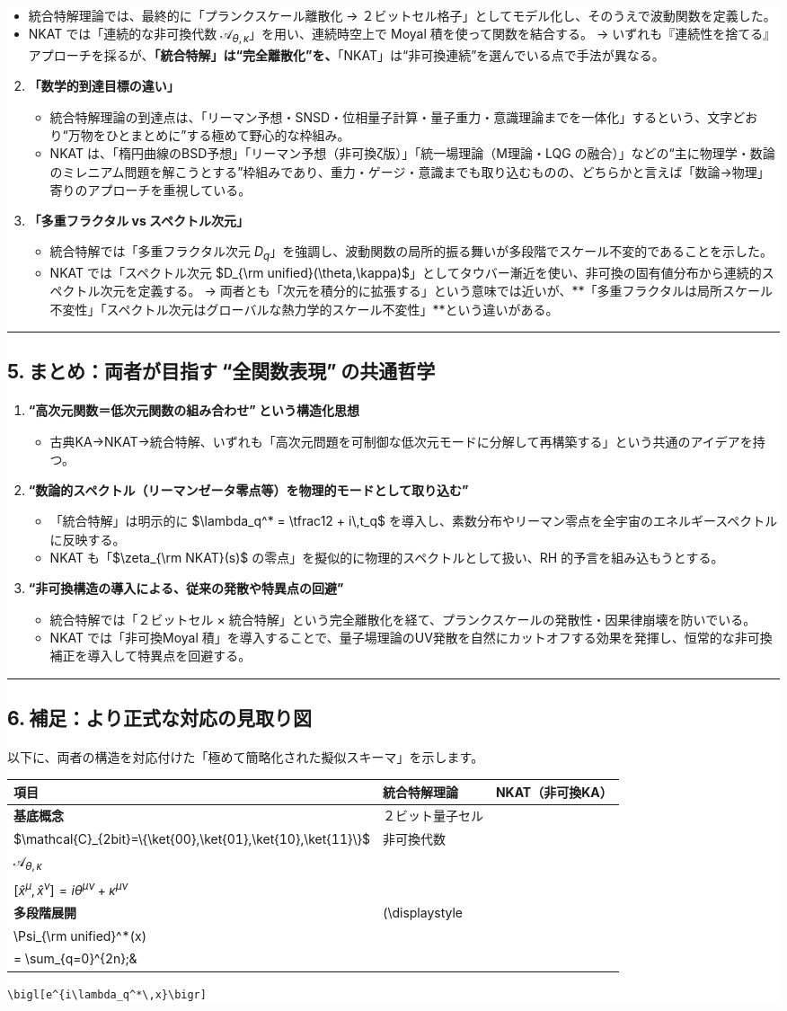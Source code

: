    * 統合特解理論では、最終的に「プランクスケール離散化 → ２ビットセル格子」としてモデル化し、そのうえで波動関数を定義した。
   * NKAT では「連続的な非可換代数 $\mathcal{A}_{\theta,\kappa}$」を用い、連続時空上で Moyal 積を使って関数を結合する。
     → いずれも『連続性を捨てる』アプローチを採るが、**「統合特解」は“完全離散化”を、**「NKAT」は“非可換連続”を選んでいる点で手法が異なる。

2. **「数学的到達目標の違い」**

   * 統合特解理論の到達点は、「リーマン予想・SNSD・位相量子計算・量子重力・意識理論までを一体化」するという、文字どおり“万物をひとまとめに”する極めて野心的な枠組み。
   * NKAT は、「楕円曲線のBSD予想」「リーマン予想（非可換ζ版）」「統一場理論（M理論・LQG の融合）」などの“主に物理学・数論のミレニアム問題を解こうとする”枠組みであり、重力・ゲージ・意識までも取り込むものの、どちらかと言えば「数論→物理」寄りのアプローチを重視している。

3. **「多重フラクタル vs スペクトル次元」**

   * 統合特解では「多重フラクタル次元 $D_q$」を強調し、波動関数の局所的振る舞いが多段階でスケール不変的であることを示した。
   * NKAT では「スペクトル次元 $D_{\rm unified}(\theta,\kappa)$」としてタウバー漸近を使い、非可換の固有値分布から連続的スペクトル次元を定義する。
     → 両者とも「次元を積分的に拡張する」という意味では近いが、\*\*「多重フラクタルは局所スケール不変性」「スペクトル次元はグローバルな熱力学的スケール不変性」\*\*という違いがある。

---

## 5. まとめ：両者が目指す “全関数表現” の共通哲学

1. **“高次元関数＝低次元関数の組み合わせ” という構造化思想**

   * 古典KA→NKAT→統合特解、いずれも「高次元問題を可制御な低次元モードに分解して再構築する」という共通のアイデアを持つ。

2. **“数論的スペクトル（リーマンゼータ零点等）を物理的モードとして取り込む”**

   * 「統合特解」は明示的に $\lambda_q^* = \tfrac12 + i\,t_q$ を導入し、素数分布やリーマン零点を全宇宙のエネルギースペクトルに反映する。
   * NKAT も「$\zeta_{\rm NKAT}(s)$ の零点」を擬似的に物理的スペクトルとして扱い、RH 的予言を組み込もうとする。

3. **“非可換構造の導入による、従来の発散や特異点の回避”**

   * 統合特解では「２ビットセル × 統合特解」という完全離散化を経て、プランクスケールの発散性・因果律崩壊を防いでいる。
   * NKAT では「非可換Moyal 積」を導入することで、量子場理論のUV発散を自然にカットオフする効果を発揮し、恒常的な非可換補正を導入して特異点を回避する。

---

## 6. 補足：より正式な対応の見取り図

以下に、両者の構造を対応付けた「極めて簡略化された擬似スキーマ」を示します。

| 項目                                                           | 統合特解理論         | NKAT（非可換KA） |
| :----------------------------------------------------------- | :------------- | :---------- |
| **基底概念**                                                     | ２ビット量子セル       |             |
| $\mathcal{C}_{2bit}=\{\ket{00},\ket{01},\ket{10},\ket{11}\}$ | 非可換代数          |             |
| $\mathcal{A}_{\theta,\kappa}$                                |                |             |
| $[\hat{x}^\mu,\hat{x}^\nu]=i\theta^{\mu\nu}+\kappa^{\mu\nu}$ |                |             |
| **多段階展開**                                                    | (\displaystyle |             |
| \Psi\_{\rm unified}^\*(x)                                    |                |             |
| = \sum\_{q=0}^{2n};&                                         |                |             |

```
\bigl[e^{i\lambda_q^*\,x}\bigr]
```
